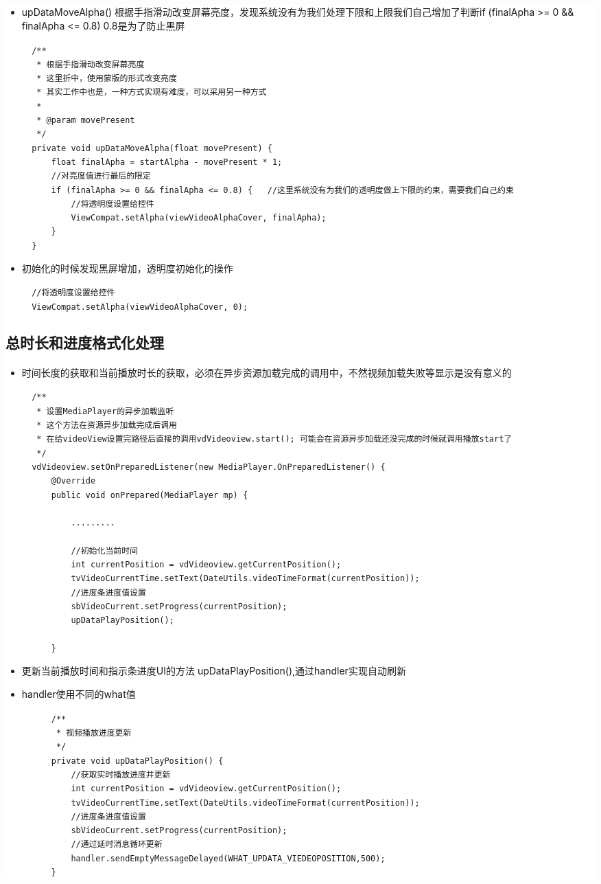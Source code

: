* upDataMoveAlpha() 根据手指滑动改变屏幕亮度，发现系统没有为我们处理下限和上限我们自己增加了判断if (finalApha >= 0 && finalApha <= 0.8)   0.8是为了防止黑屏

	    /**
	     * 根据手指滑动改变屏幕亮度
	     * 这里折中，使用蒙版的形式改变亮度
	     * 其实工作中也是，一种方式实现有难度，可以采用另一种方式
	     *
	     * @param movePresent
	     */
	    private void upDataMoveAlpha(float movePresent) {
	        float finalApha = startAlpha - movePresent * 1;
	        //对亮度值进行最后的限定
	        if (finalApha >= 0 && finalApha <= 0.8) {   //这里系统没有为我们的透明度做上下限的约束，需要我们自己约束
	            //将透明度设置给控件
	            ViewCompat.setAlpha(viewVideoAlphaCover, finalApha);
	        }
	    }



* 初始化的时候发现黑屏增加，透明度初始化的操作

		//将透明度设置给控件
        ViewCompat.setAlpha(viewVideoAlphaCover, 0);




## 总时长和进度格式化处理 ##

* 时间长度的获取和当前播放时长的获取，必须在异步资源加载完成的调用中，不然视频加载失败等显示是没有意义的

	 	/**
         * 设置MediaPlayer的异步加载监听
         * 这个方法在资源异步加载完成后调用
         * 在给videoView设置完路径后直接的调用vdVideoview.start(); 可能会在资源异步加载还没完成的时候就调用播放start了
         */
        vdVideoview.setOnPreparedListener(new MediaPlayer.OnPreparedListener() {
            @Override
            public void onPrepared(MediaPlayer mp) {

            	.........
				 
                //初始化当前时间
                int currentPosition = vdVideoview.getCurrentPosition();
                tvVideoCurrentTime.setText(DateUtils.videoTimeFormat(currentPosition));
                //进度条进度值设置
                sbVideoCurrent.setProgress(currentPosition);
                upDataPlayPosition();

            }


* 更新当前播放时间和指示条进度UI的方法 upDataPlayPosition(),通过handler实现自动刷新
* handler使用不同的what值

			/**
		     * 视频播放进度更新
		     */
		    private void upDataPlayPosition() {
		        //获取实时播放进度并更新
		        int currentPosition = vdVideoview.getCurrentPosition();
		        tvVideoCurrentTime.setText(DateUtils.videoTimeFormat(currentPosition));
		        //进度条进度值设置
		        sbVideoCurrent.setProgress(currentPosition);
		        //通过延时消息循环更新
		        handler.sendEmptyMessageDelayed(WHAT_UPDATA_VIEDEOPOSITION,500);
		    }
